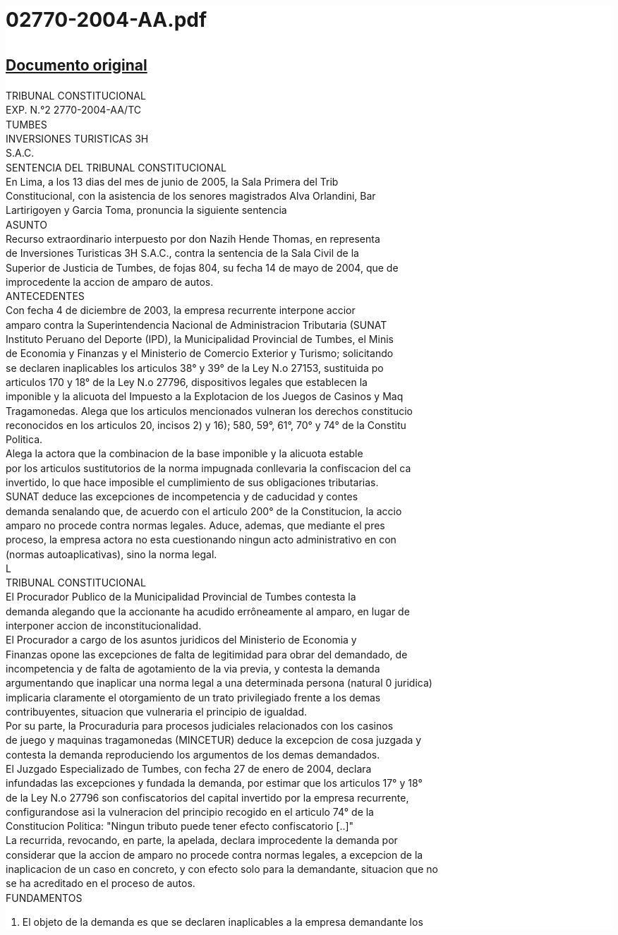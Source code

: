 
02770-2004-AA.pdf
=================
  
[Documento original](https://tc.gob.pe/jurisprudencia/2005/02770-2004-AA.pdf)  
---  
TRIBUNAL CONSTITUCIONAL  
EXP. N.°2 2770-2004-AA/TC  
TUMBES  
INVERSIONES TURISTICAS 3H  
S.A.C.  
SENTENCIA DEL TRIBUNAL CONSTITUCIONAL  
En Lima, a los 13 dias del mes de junio de 2005, la Sala Primera del Trib  
Constitucional, con la asistencia de los senores magistrados Alva Orlandini, Bar  
Lartirigoyen y Garcia Toma, pronuncia la siguiente sentencia  
ASUNTO  
Recurso extraordinario interpuesto por don Nazih Hende Thomas, en representa  
de Inversiones Turisticas 3H S.A.C., contra la sentencia de la Sala Civil de la  
Superior de Justicia de Tumbes, de fojas 804, su fecha 14 de mayo de 2004, que de  
improcedente la accion de amparo de autos.  
ANTECEDENTES  
Con fecha 4 de diciembre de 2003, la empresa recurrente interpone accior  
amparo contra la Superintendencia Nacional de Administracion Tributaria (SUNAT  
Instituto Peruano del Deporte (IPD), la Municipalidad Provincial de Tumbes, el Minis  
de Economia y Finanzas y el Ministerio de Comercio Exterior y Turismo; solicitando  
se declaren inaplicables los articulos 38° y 39° de la Ley N.o 27153, sustituida po  
articulos 170 y 18° de la Ley N.o 27796, dispositivos legales que establecen la  
imponible y la alicuota del Impuesto a la Explotacion de los Juegos de Casinos y Maq  
Tragamonedas. Alega que los articulos mencionados vulneran los derechos constitucio  
reconocidos en los articulos 20, incisos 2) y 16); 580, 59°, 61°, 70° y 74° de la Constitu  
Politica.  
Alega la actora que la combinacion de la base imponible y la alicuota estable  
por los articulos sustitutorios de la norma impugnada conllevaria la confiscacion del ca  
invertido, lo que hace imposible el cumplimiento de sus obligaciones tributarias.  
SUNAT deduce las excepciones de incompetencia y de caducidad y contes  
demanda senalando que, de acuerdo con el articulo 200° de la Constitucion, la accio  
amparo no procede contra normas legales. Aduce, ademas, que mediante el pres  
proceso, la empresa actora no esta cuestionando ningun acto administrativo en con  
(normas autoaplicativas), sino la norma legal.  
L  
TRIBUNAL CONSTITUCIONAL  
El Procurador Publico de la Municipalidad Provincial de Tumbes contesta la  
demanda alegando que la accionante ha acudido errôneamente al amparo, en lugar de  
interponer accion de inconstitucionalidad.  
El Procurador a cargo de los asuntos juridicos del Ministerio de Economia y  
Finanzas opone las excepciones de falta de legitimidad para obrar del demandado, de  
incompetencia y de falta de agotamiento de la via previa, y contesta la demanda  
argumentando que inaplicar una norma legal a una determinada persona (natural 0 juridica)  
implicaria claramente el otorgamiento de un trato privilegiado frente a los demas  
contribuyentes, situacion que vulneraria el principio de igualdad.  
Por su parte, la Procuraduria para procesos judiciales relacionados con los casinos  
de juego y maquinas tragamonedas (MINCETUR) deduce la excepcion de cosa juzgada y  
contesta la demanda reproduciendo los argumentos de los demas demandados.  
El Juzgado Especializado de Tumbes, con fecha 27 de enero de 2004, declara  
infundadas las excepciones y fundada la demanda, por estimar que los articulos 17° y 18°  
de la Ley N.o 27796 son confiscatorios del capital invertido por la empresa recurrente,  
configurandose asi la vulneracion del principio recogido en el articulo 74° de la  
Constitucion Politica: "Ningun tributo puede tener efecto confiscatorio [..]"  
La recurrida, revocando, en parte, la apelada, declara improcedente la demanda por  
considerar que la accion de amparo no procede contra normas legales, a excepcion de la  
inaplicacion de un caso en concreto, y con efecto solo para la demandante, situacion que no  
se ha acreditado en el proceso de autos.  
FUNDAMENTOS  
1. El objeto de la demanda es que se declaren inaplicables a la empresa demandante los  